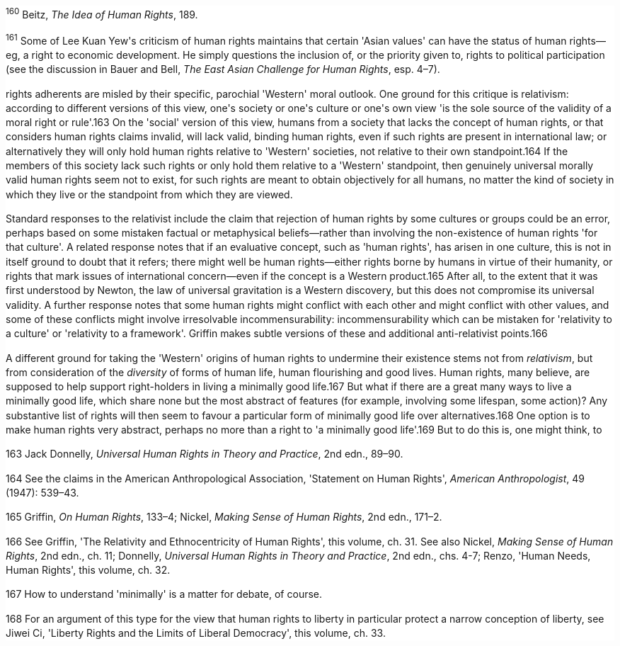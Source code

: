 <sup>160</sup> Beitz, *The Idea of Human Rights*, 189.

<sup>161</sup> Some of Lee Kuan Yew's criticism of human rights maintains that certain 'Asian values' can have the status of human rights—eg, a right to economic development. He simply questions the inclusion of, or the priority given to, rights to political participation (see the discussion in Bauer and Bell, *The East Asian Challenge for Human Rights*, esp. 4–7).

rights adherents are misled by their specific, parochial 'Western' moral outlook. One ground for this critique is relativism: according to different versions of this view, one's society or one's culture or one's own view 'is the sole source of the validity of a moral right or rule'.163 On the 'social' version of this view, humans from a society that lacks the concept of human rights, or that considers human rights claims invalid, will lack valid, binding human rights, even if such rights are present in international law; or alternatively they will only hold human rights relative to 'Western' societies, not relative to their own standpoint.164 If the members of this society lack such rights or only hold them relative to a 'Western' standpoint, then genuinely universal morally valid human rights seem not to exist, for such rights are meant to obtain objectively for all humans, no matter the kind of society in which they live or the standpoint from which they are viewed.

Standard responses to the relativist include the claim that rejection of human rights by some cultures or groups could be an error, perhaps based on some mistaken factual or metaphysical beliefs—rather than involving the non-existence of human rights 'for that culture'. A related response notes that if an evaluative concept, such as 'human rights', has arisen in one culture, this is not in itself ground to doubt that it refers; there might well be human rights—either rights borne by humans in virtue of their humanity, or rights that mark issues of international concern—even if the concept is a Western product.165 After all, to the extent that it was first understood by Newton, the law of universal gravitation is a Western discovery, but this does not compromise its universal validity. A further response notes that some human rights might conflict with each other and might conflict with other values, and some of these conflicts might involve irresolvable incommensurability: incommensurability which can be mistaken for 'relativity to a culture' or 'relativity to a framework'. Griffin makes subtle versions of these and additional anti-relativist points.166

A different ground for taking the 'Western' origins of human rights to undermine their existence stems not from *relativism*, but from consideration of the *diversity* of forms of human life, human flourishing and good lives. Human rights, many believe, are supposed to help support right-holders in living a minimally good life.167 But what if there are a great many ways to live a minimally good life, which share none but the most abstract of features (for example, involving some lifespan, some action)? Any substantive list of rights will then seem to favour a particular form of minimally good life over alternatives.168 One option is to make human rights very abstract, perhaps no more than a right to 'a minimally good life'.169 But to do this is, one might think, to

163 Jack Donnelly, *Universal Human Rights in Theory and Practice*, 2nd edn., 89–90.

164 See the claims in the American Anthropological Association, 'Statement on Human Rights', *American Anthropologist*, 49 (1947): 539–43.

165 Griffin, *On Human Rights*, 133–4; Nickel, *Making Sense of Human Rights*, 2nd edn., 171–2.

166 See Griffin, 'The Relativity and Ethnocentricity of Human Rights', this volume, ch. 31. See also Nickel, *Making Sense of Human Rights*, 2nd edn., ch. 11; Donnelly, *Universal Human Rights in Theory and Practice*, 2nd edn., chs. 4-7; Renzo, 'Human Needs, Human Rights', this volume, ch. 32.

167 How to understand 'minimally' is a matter for debate, of course.

168 For an argument of this type for the view that human rights to liberty in particular protect a narrow conception of liberty, see Jiwei Ci, 'Liberty Rights and the Limits of Liberal Democracy', this volume, ch. 33.
